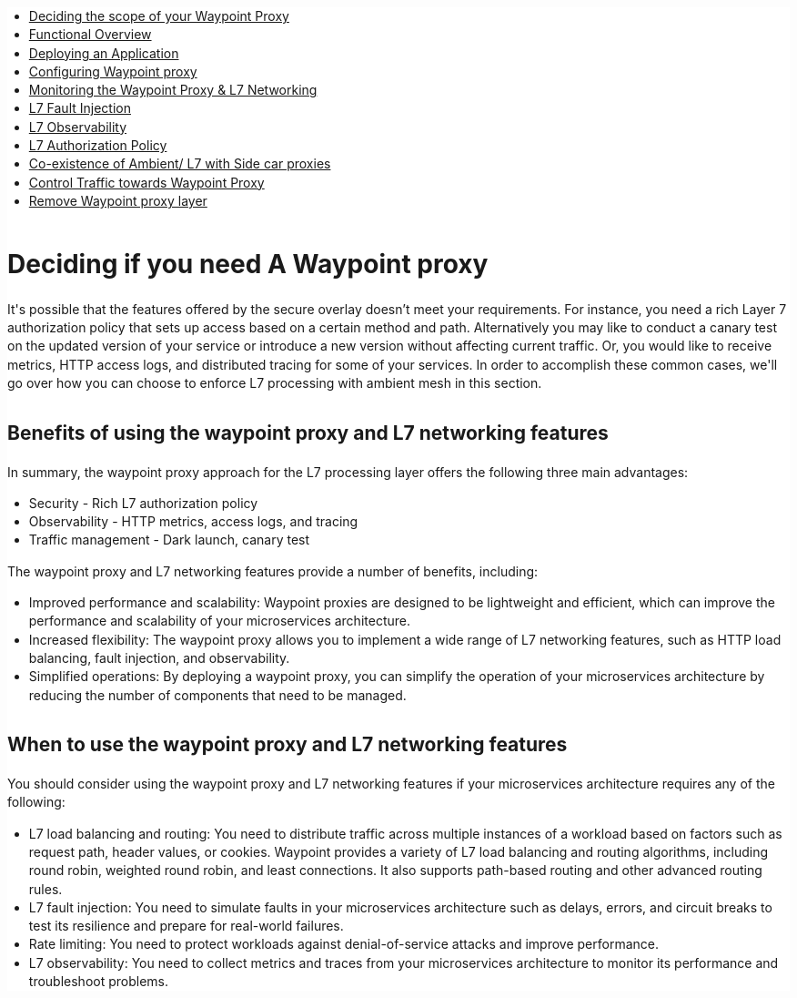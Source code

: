 * [Deciding the scope of your Waypoint Proxy](#Deciding-the-scope-of-your-Waypoint-Proxy)
* [Functional Overview](#functional-overview)
* [Deploying an Application](#deploying-an-application)
* [Configuring Waypoint proxy](#configuring-waypoint-proxy)
* [Monitoring the Waypoint Proxy & L7 Networking](#monitoring-the-waypoint-proxy--l7-networking)
* [L7 Fault Injection](#l7-fault-injection)
* [L7 Observability](#l7-observability)
* [L7 Authorization Policy](#l7-authorization-policy)
* [Co-existence of Ambient/ L7 with Side car proxies](#Co-existence-of-Ambient/-L7-with-Side-car-proxies)
* [Control Traffic towards Waypoint Proxy](##control-traffic-towards-waypoint-proxy)
* [Remove Waypoint proxy layer](#remove-waypoint-proxy-layer)

# Deciding if you need A Waypoint proxy

It's possible that the features offered by the secure overlay doesn’t meet your requirements. For instance, you need a rich Layer 7 authorization policy that sets up access based on a certain method and path. Alternatively you may like to conduct a canary test on the updated version of your service or introduce a new version without affecting current traffic. Or, you would like to receive metrics, HTTP access logs, and distributed tracing for some of your services. In order to accomplish these common cases, we'll go over how you can choose to enforce L7 processing with ambient mesh in this section.

## Benefits of using the waypoint proxy and L7 networking features

In summary, the waypoint proxy approach for the L7 processing layer offers the following three main advantages:

- Security - Rich L7 authorization policy
- Observability - HTTP metrics, access logs, and tracing
- Traffic management - Dark launch, canary test

The waypoint proxy and L7 networking features provide a number of benefits, including:

- Improved performance and scalability: Waypoint proxies are designed to be lightweight and efficient, which can improve the performance and scalability of your microservices architecture.
- Increased flexibility: The waypoint proxy allows you to implement a wide range of L7 networking features, such as HTTP load balancing, fault injection, and observability.
- Simplified operations: By deploying a waypoint proxy, you can simplify the operation of your microservices architecture by reducing the number of components that need to be managed.

## When to use the waypoint proxy and L7 networking features

You should consider using the waypoint proxy and L7 networking features if your microservices architecture requires any of the following:

- L7 load balancing and routing: You need to distribute traffic across multiple instances of a workload based on factors such as request path, header values, or cookies.
Waypoint provides a variety of L7 load balancing and routing algorithms, including round robin, weighted round robin, and least connections. It also supports path-based routing and other advanced routing rules.
- L7 fault injection: You need to simulate faults in your microservices architecture such as delays, errors, and circuit breaks to test its resilience and prepare for real-world failures.
- Rate limiting: You need to protect workloads against denial-of-service attacks and improve performance.
- L7 observability: You need to collect metrics and traces from your microservices architecture to monitor its performance and troubleshoot problems.
